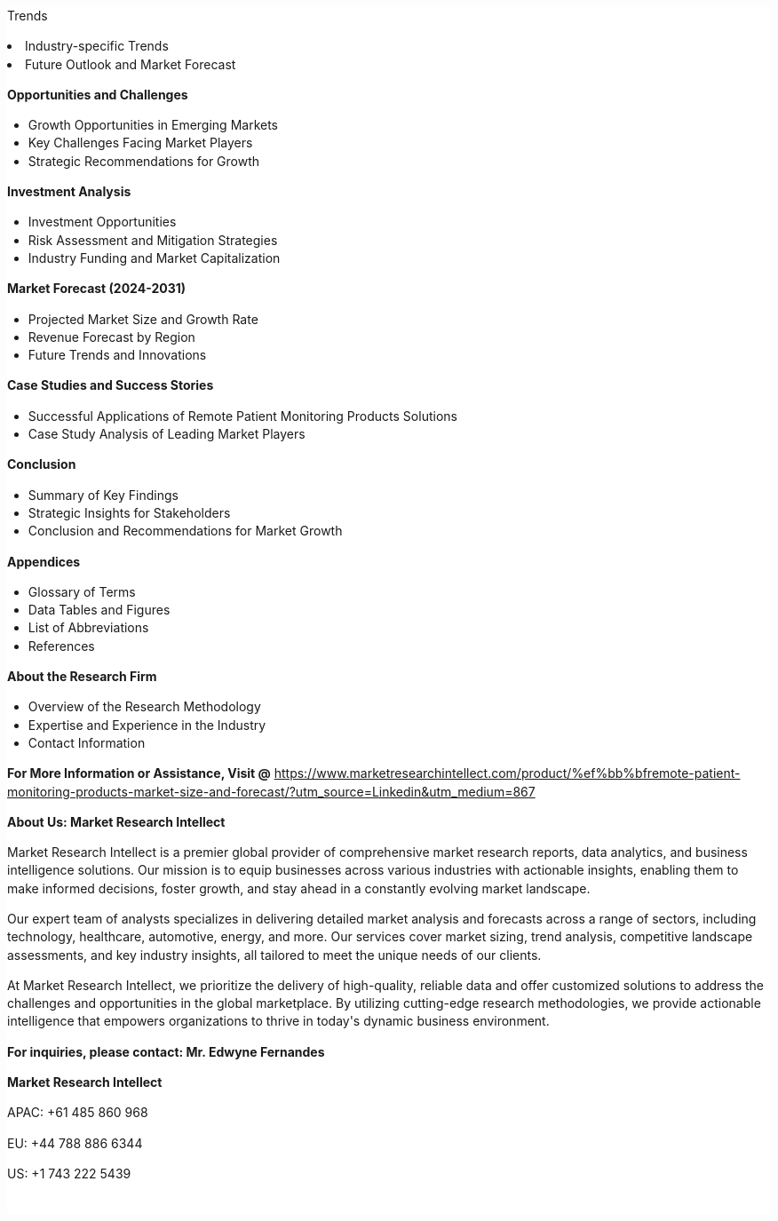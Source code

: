 Trends</li><li>Industry-specific Trends</li><li>Future Outlook and Market Forecast</li></ul><p><strong>Opportunities and Challenges</strong></p><ul><li>Growth Opportunities in Emerging Markets</li><li>Key Challenges Facing Market Players</li><li>Strategic Recommendations for Growth</li></ul><p><strong>Investment Analysis</strong></p><ul><li>Investment Opportunities</li><li>Risk Assessment and Mitigation Strategies</li><li>Industry Funding and Market Capitalization</li></ul><p><strong>Market Forecast (2024-2031)</strong></p><ul><li>Projected Market Size and Growth Rate</li><li>Revenue Forecast by Region</li><li>Future Trends and Innovations</li></ul><p><strong>Case Studies and Success Stories</strong></p><ul><li>Successful Applications of ﻿Remote Patient Monitoring Products Solutions</li><li>Case Study Analysis of Leading Market Players</li></ul><p><strong>Conclusion</strong></p><ul><li>Summary of Key Findings</li><li>Strategic Insights for Stakeholders</li><li>Conclusion and Recommendations for Market Growth</li></ul><p><strong>Appendices</strong></p><ul><li>Glossary of Terms</li><li>Data Tables and Figures</li><li>List of Abbreviations</li><li>References</li></ul><p><strong>About the Research Firm</strong></p><ul><li>Overview of the Research Methodology</li><li>Expertise and Experience in the Industry</li><li>Contact Information</li></ul></div><div class="article-main__content" data-test-id="publishing-text-block"><p><span class="font-[700]"><strong>For More Information or Assistance, Visit @</strong>&nbsp;<a href="https://www.marketresearchintellect.com/product/%ef%bb%bfremote-patient-monitoring-products-market-size-and-forecast/?utm_source=Linkedin&utm_medium=867">https://www.marketresearchintellect.com/product/%ef%bb%bfremote-patient-monitoring-products-market-size-and-forecast/?utm_source=Linkedin&utm_medium=867</a></span></p><p><strong>About Us: Market Research Intellect</strong></p><p>Market Research Intellect is a premier global provider of comprehensive market research reports, data analytics, and business intelligence solutions. Our mission is to equip businesses across various industries with actionable insights, enabling them to make informed decisions, foster growth, and stay ahead in a constantly evolving market landscape.</p><p>Our expert team of analysts specializes in delivering detailed market analysis and forecasts across a range of sectors, including technology, healthcare, automotive, energy, and more. Our services cover market sizing, trend analysis, competitive landscape assessments, and key industry insights, all tailored to meet the unique needs of our clients.</p><p>At Market Research Intellect, we prioritize the delivery of high-quality, reliable data and offer customized solutions to address the challenges and opportunities in the global marketplace. By utilizing cutting-edge research methodologies, we provide actionable intelligence that empowers organizations to thrive in today's dynamic business environment.</p><p><strong>For inquiries, please contact: Mr. Edwyne Fernandes</strong></p><p><strong>Market Research Intellect</strong></p><p>APAC: +61 485 860 968</p><p>EU: +44 788 886 6344</p><p>US: +1 743 222 5439</p></div><div class="article-main__content" data-test-id="publishing-text-block">&nbsp;</div>